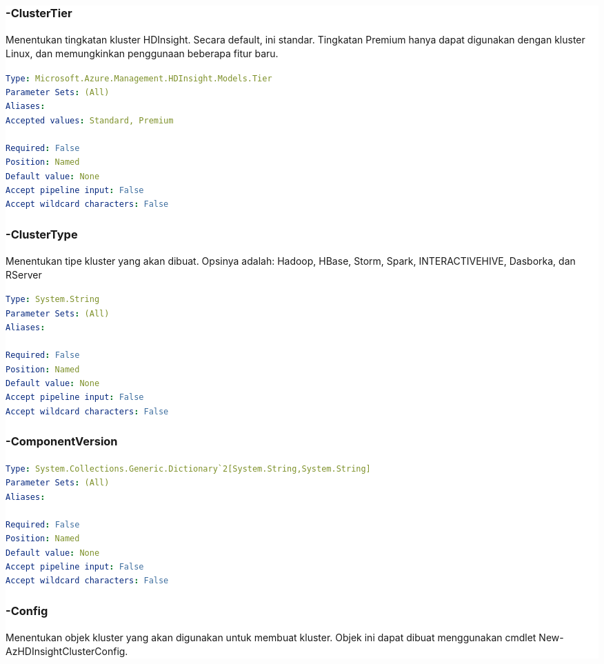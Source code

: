 ### -ClusterTier
Menentukan tingkatan kluster HDInsight.
Secara default, ini standar.
Tingkatan Premium hanya dapat digunakan dengan kluster Linux, dan memungkinkan penggunaan beberapa fitur baru.

```yaml
Type: Microsoft.Azure.Management.HDInsight.Models.Tier
Parameter Sets: (All)
Aliases:
Accepted values: Standard, Premium

Required: False
Position: Named
Default value: None
Accept pipeline input: False
Accept wildcard characters: False
```

### -ClusterType
Menentukan tipe kluster yang akan dibuat.
Opsinya adalah: Hadoop, HBase, Storm, Spark, INTERACTIVEHIVE, Dasborka, dan RServer

```yaml
Type: System.String
Parameter Sets: (All)
Aliases:

Required: False
Position: Named
Default value: None
Accept pipeline input: False
Accept wildcard characters: False
```

### -ComponentVersion
```yaml
Type: System.Collections.Generic.Dictionary`2[System.String,System.String]
Parameter Sets: (All)
Aliases:

Required: False
Position: Named
Default value: None
Accept pipeline input: False
Accept wildcard characters: False
```

### -Config
Menentukan objek kluster yang akan digunakan untuk membuat kluster.
Objek ini dapat dibuat menggunakan cmdlet New-AzHDInsightClusterConfig.
